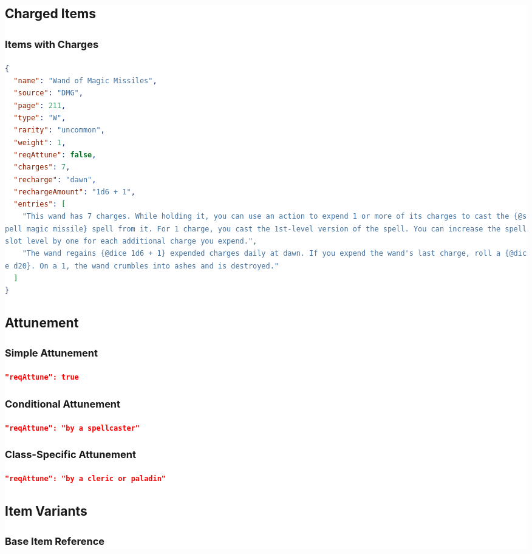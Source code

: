 ```json
```

## Charged Items

### Items with Charges

```json
{
  "name": "Wand of Magic Missiles",
  "source": "DMG",
  "page": 211,
  "type": "W",
  "rarity": "uncommon",
  "weight": 1,
  "reqAttune": false,
  "charges": 7,
  "recharge": "dawn",
  "rechargeAmount": "1d6 + 1",
  "entries": [
    "This wand has 7 charges. While holding it, you can use an action to expend 1 or more of its charges to cast the {@spell magic missile} spell from it. For 1 charge, you cast the 1st-level version of the spell. You can increase the spell slot level by one for each additional charge you expend.",
    "The wand regains {@dice 1d6 + 1} expended charges daily at dawn. If you expend the wand's last charge, roll a {@dice d20}. On a 1, the wand crumbles into ashes and is destroyed."
  ]
}
```

## Attunement

### Simple Attunement

```json
"reqAttune": true
```

### Conditional Attunement

```json
"reqAttune": "by a spellcaster"
```

### Class-Specific Attunement

```json
"reqAttune": "by a cleric or paladin"
```

## Item Variants

### Base Item Reference
